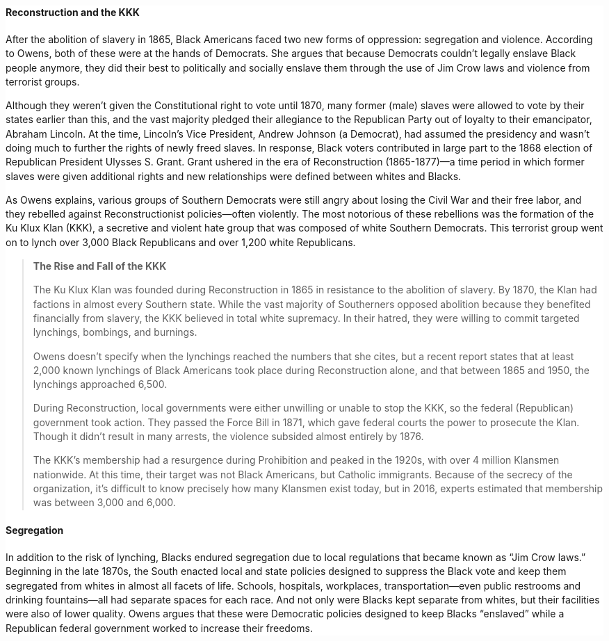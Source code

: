 #### Reconstruction and the KKK

After the abolition of slavery in 1865, Black Americans faced two new forms of oppression: segregation and violence. According to Owens, both of these were at the hands of Democrats. She argues that because Democrats couldn’t legally enslave Black people anymore, they did their best to politically and socially enslave them through the use of Jim Crow laws and violence from terrorist groups.

Although they weren’t given the Constitutional right to vote until 1870, many former (male) slaves were allowed to vote by their states earlier than this, and the vast majority pledged their allegiance to the Republican Party out of loyalty to their emancipator, Abraham Lincoln. At the time, Lincoln’s Vice President, Andrew Johnson (a Democrat), had assumed the presidency and wasn’t doing much to further the rights of newly freed slaves. In response, Black voters contributed in large part to the 1868 election of Republican President Ulysses S. Grant. Grant ushered in the era of Reconstruction (1865-1877)—a time period in which former slaves were given additional rights and new relationships were defined between whites and Blacks.

As Owens explains, various groups of Southern Democrats were still angry about losing the Civil War and their free labor, and they rebelled against Reconstructionist policies—often violently. The most notorious of these rebellions was the formation of the Ku Klux Klan (KKK), a secretive and violent hate group that was composed of white Southern Democrats. This terrorist group went on to lynch over 3,000 Black Republicans and over 1,200 white Republicans.

> **The Rise and Fall of the KKK**
> 
> The Ku Klux Klan was founded during Reconstruction in 1865 in resistance to the abolition of slavery. By 1870, the Klan had factions in almost every Southern state. While the vast majority of Southerners opposed abolition because they benefited financially from slavery, the KKK believed in total white supremacy. In their hatred, they were willing to commit targeted lynchings, bombings, and burnings.
> 
> Owens doesn’t specify when the lynchings reached the numbers that she cites, but a recent report states that at least 2,000 known lynchings of Black Americans took place during Reconstruction alone, and that between 1865 and 1950, the lynchings approached 6,500.
> 
> During Reconstruction, local governments were either unwilling or unable to stop the KKK, so the federal (Republican) government took action. They passed the Force Bill in 1871, which gave federal courts the power to prosecute the Klan. Though it didn’t result in many arrests, the violence subsided almost entirely by 1876.
> 
> The KKK’s membership had a resurgence during Prohibition and peaked in the 1920s, with over 4 million Klansmen nationwide. At this time, their target was not Black Americans, but Catholic immigrants. Because of the secrecy of the organization, it’s difficult to know precisely how many Klansmen exist today, but in 2016, experts estimated that membership was between 3,000 and 6,000.

#### Segregation

In addition to the risk of lynching, Blacks endured segregation due to local regulations that became known as “Jim Crow laws.” Beginning in the late 1870s, the South enacted local and state policies designed to suppress the Black vote and keep them segregated from whites in almost all facets of life. Schools, hospitals, workplaces, transportation—even public restrooms and drinking fountains—all had separate spaces for each race. And not only were Blacks kept separate from whites, but their facilities were also of lower quality. Owens argues that these were Democratic policies designed to keep Blacks “enslaved” while a Republican federal government worked to increase their freedoms.
